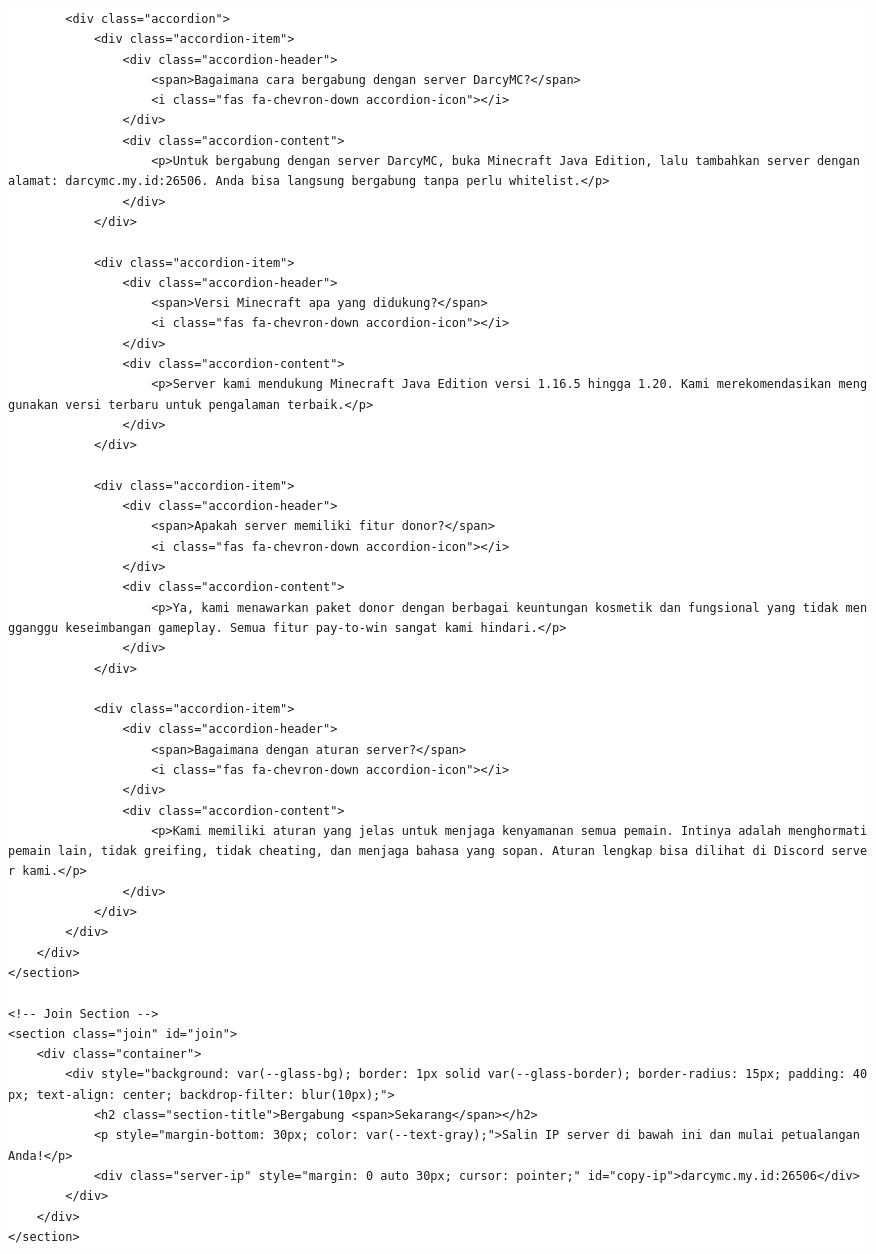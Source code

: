             <div class="accordion">
                <div class="accordion-item">
                    <div class="accordion-header">
                        <span>Bagaimana cara bergabung dengan server DarcyMC?</span>
                        <i class="fas fa-chevron-down accordion-icon"></i>
                    </div>
                    <div class="accordion-content">
                        <p>Untuk bergabung dengan server DarcyMC, buka Minecraft Java Edition, lalu tambahkan server dengan alamat: darcymc.my.id:26506. Anda bisa langsung bergabung tanpa perlu whitelist.</p>
                    </div>
                </div>
                
                <div class="accordion-item">
                    <div class="accordion-header">
                        <span>Versi Minecraft apa yang didukung?</span>
                        <i class="fas fa-chevron-down accordion-icon"></i>
                    </div>
                    <div class="accordion-content">
                        <p>Server kami mendukung Minecraft Java Edition versi 1.16.5 hingga 1.20. Kami merekomendasikan menggunakan versi terbaru untuk pengalaman terbaik.</p>
                    </div>
                </div>
                
                <div class="accordion-item">
                    <div class="accordion-header">
                        <span>Apakah server memiliki fitur donor?</span>
                        <i class="fas fa-chevron-down accordion-icon"></i>
                    </div>
                    <div class="accordion-content">
                        <p>Ya, kami menawarkan paket donor dengan berbagai keuntungan kosmetik dan fungsional yang tidak mengganggu keseimbangan gameplay. Semua fitur pay-to-win sangat kami hindari.</p>
                    </div>
                </div>
                
                <div class="accordion-item">
                    <div class="accordion-header">
                        <span>Bagaimana dengan aturan server?</span>
                        <i class="fas fa-chevron-down accordion-icon"></i>
                    </div>
                    <div class="accordion-content">
                        <p>Kami memiliki aturan yang jelas untuk menjaga kenyamanan semua pemain. Intinya adalah menghormati pemain lain, tidak greifing, tidak cheating, dan menjaga bahasa yang sopan. Aturan lengkap bisa dilihat di Discord server kami.</p>
                    </div>
                </div>
            </div>
        </div>
    </section>

    <!-- Join Section -->
    <section class="join" id="join">
        <div class="container">
            <div style="background: var(--glass-bg); border: 1px solid var(--glass-border); border-radius: 15px; padding: 40px; text-align: center; backdrop-filter: blur(10px);">
                <h2 class="section-title">Bergabung <span>Sekarang</span></h2>
                <p style="margin-bottom: 30px; color: var(--text-gray);">Salin IP server di bawah ini dan mulai petualangan Anda!</p>
                <div class="server-ip" style="margin: 0 auto 30px; cursor: pointer;" id="copy-ip">darcymc.my.id:26506</div>
            </div>
        </div>
    </section>
